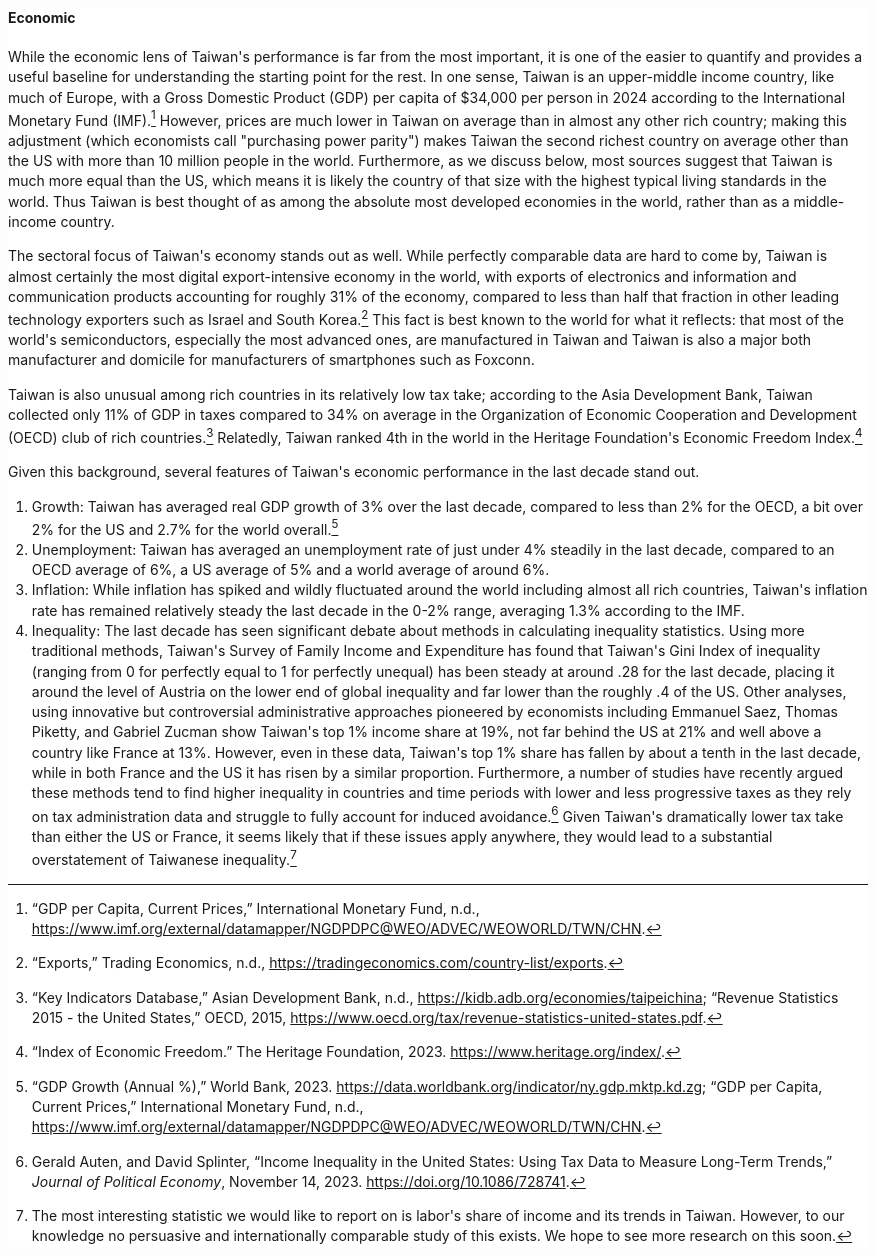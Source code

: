 #### Economic

While the economic lens of Taiwan's performance is far from the most important, it is one of the easier to quantify and provides a useful baseline for understanding the starting point for the rest.  In one sense, Taiwan is an upper-middle income country, like much of Europe, with a Gross Domestic Product (GDP) per capita of $34,000 per person in 2024 according to the International Monetary Fund (IMF).[^IMFgdp]  However, prices are much lower in Taiwan on average than in almost any other rich country; making this adjustment (which economists call "purchasing power parity") makes Taiwan the second richest country on average other than the US with more than 10 million people in the world.  Furthermore, as we discuss below, most sources suggest that Taiwan is much more equal than the US, which means it is likely the country of that size with the highest typical living standards in the world.  Thus Taiwan is best thought of as among the absolute most developed economies in the world, rather than as a middle-income country.

The sectoral focus of Taiwan's economy stands out as well.  While perfectly comparable data are hard to come by, Taiwan is almost certainly the most digital export-intensive economy in the world, with exports of electronics and information and communication products accounting for roughly 31% of the economy, compared to less than half that fraction in other leading technology exporters such as Israel and South Korea.[^TradingEcon]  This fact is best known to the world for what it reflects: that most of the world's semiconductors, especially the most advanced ones, are manufactured in Taiwan and Taiwan is also a major both manufacturer and domicile for manufacturers of smartphones such as Foxconn.

Taiwan is also unusual among rich countries in its relatively low tax take; according to the Asia Development Bank, Taiwan collected only 11% of GDP in taxes compared to 34% on average in the Organization of Economic Cooperation and Development (OECD) club of rich countries.[^taxtake] Relatedly, Taiwan ranked 4th in the world in the Heritage Foundation's Economic Freedom Index.[^EconFreedom]

Given this background, several features of Taiwan's economic performance in the last decade stand out.  

1. Growth: Taiwan has averaged real GDP growth of 3% over the last decade, compared to less than 2% for the OECD, a bit over 2% for the US and 2.7% for the world overall.[^WB]
2. Unemployment: Taiwan has averaged an unemployment rate of just under 4% steadily in the last decade, compared to an OECD average of 6%, a US average of 5% and a world average of around 6%.
3. Inflation: While inflation has spiked and wildly fluctuated around the world including almost all rich countries, Taiwan's inflation rate has remained relatively steady the last decade in the 0-2% range, averaging 1.3% according to the IMF.
4. Inequality: The last decade has seen significant debate about methods in calculating inequality statistics.  Using more traditional methods, Taiwan's Survey of Family Income and Expenditure has found that Taiwan's Gini Index of inequality (ranging from 0 for perfectly equal to 1 for perfectly unequal) has been steady at around .28 for the last decade, placing it around the level of Austria on the lower end of global inequality and far lower than the roughly .4 of the US.  Other analyses, using innovative but controversial administrative approaches pioneered by economists including Emmanuel Saez, Thomas Piketty, and Gabriel Zucman show Taiwan's top 1% income share at 19%, not far behind the US at 21% and well above a country like France at 13%.  However, even in these data, Taiwan's top 1% share has fallen by about a tenth in the last decade, while in both France and the US it has risen by a similar proportion.  Furthermore, a number of studies have recently argued these methods tend to find higher inequality in countries and time periods with lower and less progressive taxes as they rely on tax administration data and struggle to fully account for induced avoidance.[^Inequalitycritique] Given Taiwan's dramatically lower tax take than either the US or France, it seems likely that if these issues apply anywhere, they would lead to a substantial overstatement of Taiwanese inequality.[^CapitalShare]  


[^g0vManifesto]: [g0v Manifesto](https://g0v.tw/intl/en/manifesto/en/) defines it as "a non-partisan, not-for-profit, grassroots movement". [MoeDict](https://moedict.tw/), an early g0v project, was led by one of the authors of this book.
[^CornellTech]: Andy Zhao and Mor Naaman, "Insights from a Comparative Study on the Variety, Velocity, Veracity, and Viability of Crowdsourced and Professional Fact-Checking Services", *Journal of Online Trust and Safety* 2, no. 1. https://doi.org/10.54501/jots.v2i1.118.
[^Numbeohealth]: https://www.numbeo.com/health-care/rankings_by_country.jsp
[^climate]: “Net Zero Tracker,” Energy & Climate Intelligence Unit, 2023. https://eciu.net/netzerotracker.
[^epi]: “2022 EPI Results,” Environmental Performance Index, 2022, https://epi.yale.edu/epi-results/2022/component/epi.
[^turnout]: Drew DeSilver, “Turnout in U.S. Has Soared in Recent Elections but by Some Measures Still Trails that of Many Other Countries.” Pew Research Center, November 1, 2022. https://www.pewresearch.org/short-reads/2022/11/01/turnout-in-u-s-has-soared-in-recent-elections-but-by-some-measures-still-trails-that-of-many-other-countries/.
[^demsupp]: “Taiwan Country Report Report,” BTI Transformation Index, n.d., https://bti-project.org/en/reports/country-report/TWN.
[^IMFgdp]:  “GDP per Capita, Current Prices,” International Monetary Fund, n.d., https://www.imf.org/external/datamapper/NGDPDPC@WEO/ADVEC/WEOWORLD/TWN/CHN.
[^TradingEcon]: “Exports,” Trading Economics, n.d., https://tradingeconomics.com/country-list/exports.
[^taxtake]: “Key Indicators Database,” Asian Development Bank,  n.d., https://kidb.adb.org/economies/taipeichina; “Revenue Statistics 2015 - the United States,” OECD, 2015, https://www.oecd.org/tax/revenue-statistics-united-states.pdf.
[^WB]: “GDP Growth (Annual %),” World Bank, 2023. https://data.worldbank.org/indicator/ny.gdp.mktp.kd.zg;  “GDP per Capita, Current Prices,” International Monetary Fund, n.d., https://www.imf.org/external/datamapper/NGDPDPC@WEO/ADVEC/WEOWORLD/TWN/CHN. 
[^EconFreedom]: “Index of Economic Freedom.” The Heritage Foundation, 2023. https://www.heritage.org/index/.
[^Inequalitycritique]: Gerald Auten, and David Splinter, “Income Inequality in the United States: Using Tax Data to Measure Long-Term Trends,” _Journal of Political Economy_, November 14, 2023. https://doi.org/10.1086/728741.
[^CapitalShare]: The most interesting statistic we would like to report on is labor's share of income and its trends in Taiwan.  However, to our knowledge no persuasive and internationally comparable study of this exists.  We hope to see more research on this soon.
[^Loneliness]: S. Schroyen, N. Janssen, L. A. Duffner, M. Veenstra, E. Pyrovolaki, E. Salmon, and S. Adam, “Prevalence of Loneliness in Older Adults: A Scoping Review.” _Health & Social Care in the Community 2023_ (September 14, 2023): e7726692. https://doi.org/10.1155/2023/7726692. 
[^Addiction]: “More than Half of Teens Admit Phone Addiction .” Taipei Times, February 4, 2020. https://www.taipeitimes.com/News/biz/archives/2020/02/04/2003730302; “Study Finds Nearly 57% of Americans Admit to Being Addicted to Their Phones - CBS Pittsburgh.” CBS News, August 30, 2023. https://www.cbsnews.com/pittsburgh/news/study-finds-nearly-57-of-americans-admit-to-being-addicted-to-their-phones/.
[^drugs]: “NCDAS: Substance Abuse and Addiction Statistics [2020],” National Center for Drug Abuse Statistics, 2020, https://drugabusestatistics.org/; Ling-Yi Feng, and Jih-Heng Li, “New Psychoactive Substances in Taiwan,” _Current Opinion in Psychiatry_ 33, no. 4 (March 2020): 1, https://doi.org/10.1097/yco.0000000000000604.
[^GivingUp]: Ronald Inglehart, “Giving up on God: The Global Decline of Religion,” _Foreign Affairs_ 99 (2020): 110. https://heinonline.org/HOL/LandingPage?handle=hein.journals/fora99&div=123&id=&page=.
[^religionTaiwan]: “2022 Report on International Religious Freedom: Taiwan,” American Institute in Taiwan, June 8, 2023, https://www.ait.org.tw/2022-report-on-international-religious-freedom-taiwan/#:~:text=According%20to%20a%20survey%20by.
[^wikireligion]: “Religion in Taiwan,” Wikipedia, Wikimedia Foundation, January 12, 2020. https://en.wikipedia.org/wiki/Religion_in_Taiwan.
[^demrank]: “Democracy Indices,” Wikipedia, Wikimedia Foundation, March 5, 2024. https://en.wikipedia.org/wiki/Democracy_indices#:~:text=Democracy%20indices%20are%20quantitative%20and..
[^polarization]: Laura Silver, Janell Fetterolf, and Aidan Connaughton, “Diversity and Division in Advanced Economies,” Pew Research Center, October 13, 2021, https://www.pewresearch.org/global/2021/10/13/diversity-and-division-in-advanced-economies/.; 
[^LeaderAffectivePolarization]: Andres Reiljan, Diego Garzia, Frederico Ferreira da Silva, and Alexander H. Trechsel. “Patterns of Affective Polarization toward Parties and Leaders across the Democratic World.” American Political Science Review 118, no. 2 (2024): 654–70. https://doi.org/10.1017/S0003055423000485.
[^disinfovolume]: Adrian Rauchfleisch, Tzu-Hsuan Tseng, Jo-Ju Kao, and Yi-Ting Liu, “Taiwan’s Public Discourse about Disinformation: The Role of Journalism, Academia, and Politics,” _Journalism Practice_ 17, no. 10 (August 18, 2022): 1–21, https://doi.org/10.1080/17512786.2022.2110928.
[^Disinfo]: Fin Bauer, and Kimberly Wilson, “Reactions to China-Linked Fake News: Experimental Evidence from Taiwan,” The China Quarterly 249 (March 2022): 1–26. https://doi.org/10.1017/S030574102100134X.
[^crime]: “Crime Index by Country,” Numbeo, 2023, https://www.numbeo.com/crime/rankings_by_country.jsp.
[^crimevus]: “Taiwan: Crime Rate,” Statista, n.d, https://www.statista.com/statistics/319861/taiwan-crime-rate/#:~:text=In%202022%2C%20around%201%2C139%20crimes.
[^Freedom]: “Freedom in the World,” Freedom House, 2023, https://freedomhouse.org/report/freedom-world.
[^EIU]: “Democracy Index 2023,” Economist Intelligence Unit, n.d., https://www.eiu.com/n/campaigns/democracy-index-2023.